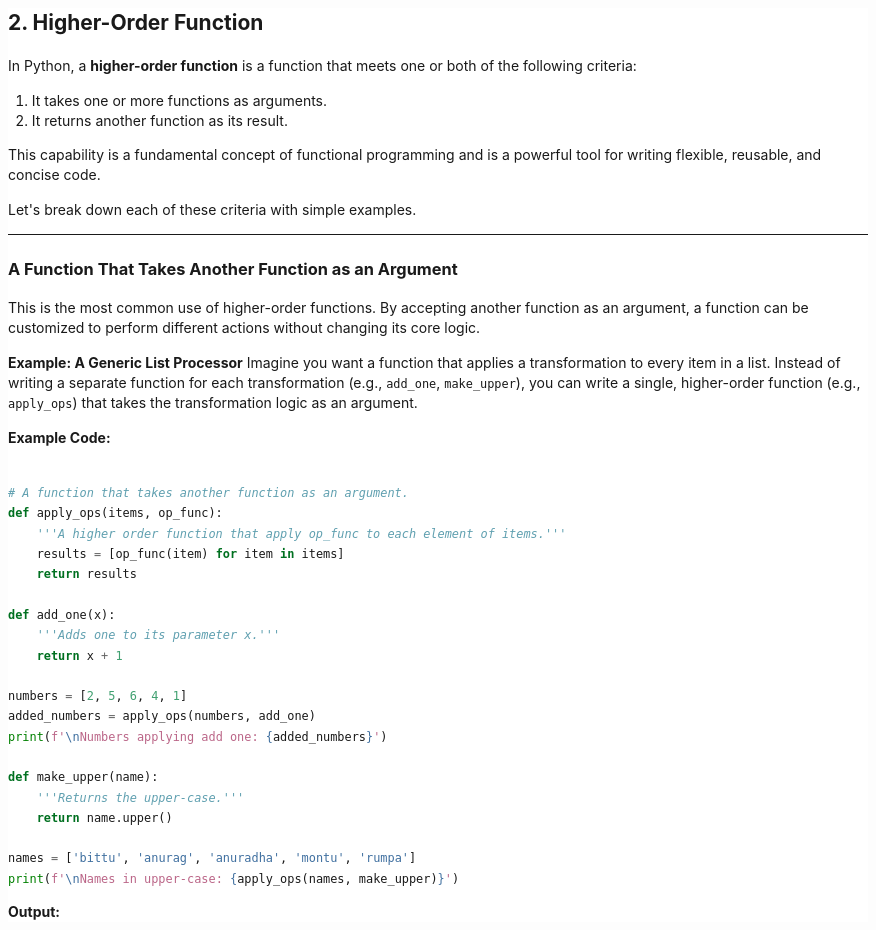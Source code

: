 
## 2\. Higher-Order Function

In Python, a **higher-order function** is a function that meets one or both of the following criteria:

1.  It takes one or more functions as arguments.
2.  It returns another function as its result.

This capability is a fundamental concept of functional programming and is a powerful tool for writing flexible, reusable, and concise code.

Let's break down each of these criteria with simple examples.

---

### A Function That Takes Another Function as an Argument

This is the most common use of higher-order functions. By accepting another function as an argument, a function can be customized to perform different actions without changing its core logic.

**Example: A Generic List Processor**
Imagine you want a function that applies a transformation to every item in a list. Instead of writing a separate function for each transformation (e.g., `add_one`, `make_upper`), you can write a single, higher-order function (e.g., `apply_ops`) that takes the transformation logic as an argument.

**Example Code:**

```python

# A function that takes another function as an argument.
def apply_ops(items, op_func):
    '''A higher order function that apply op_func to each element of items.'''
    results = [op_func(item) for item in items]
    return results

def add_one(x):
    '''Adds one to its parameter x.'''
    return x + 1

numbers = [2, 5, 6, 4, 1]
added_numbers = apply_ops(numbers, add_one)
print(f'\nNumbers applying add one: {added_numbers}')

def make_upper(name):
    '''Returns the upper-case.'''
    return name.upper()

names = ['bittu', 'anurag', 'anuradha', 'montu', 'rumpa']
print(f'\nNames in upper-case: {apply_ops(names, make_upper)}')

```

**Output:**
